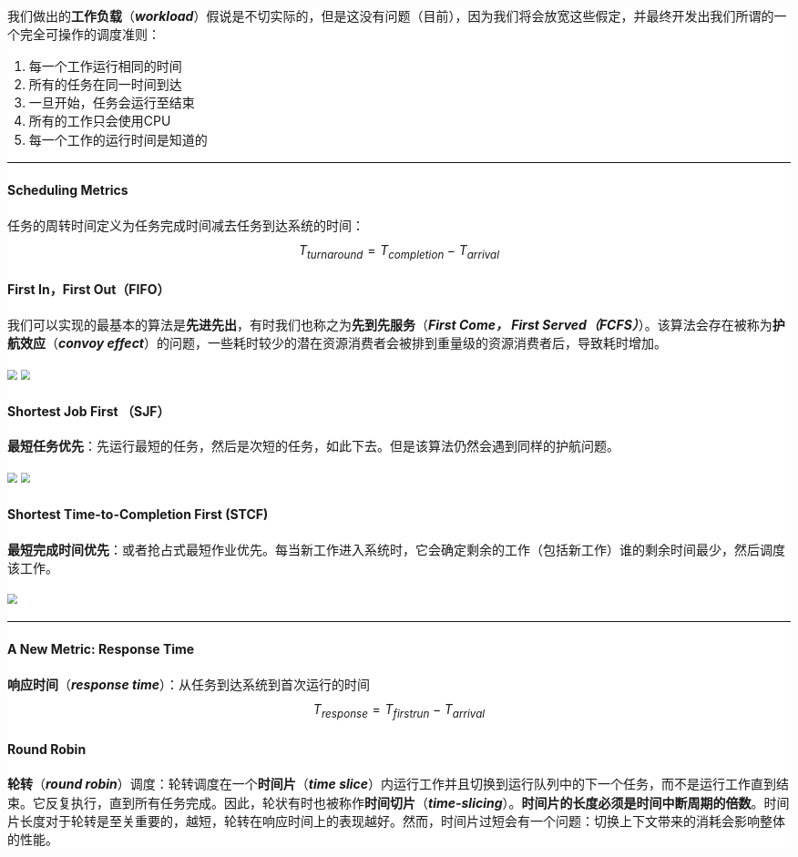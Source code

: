 ​		我们做出的**工作负载**（***workload***）假说是不切实际的，但是这没有问题（目前），因为我们将会放宽这些假定，并最终开发出我们所谓的一个完全可操作的调度准则：

1. 每一个工作运行相同的时间
2. 所有的任务在同一时间到达
3. 一旦开始，任务会运行至结束
4. 所有的工作只会使用CPU
5. 每一个工作的运行时间是知道的

------

#### Scheduling Metrics

任务的周转时间定义为任务完成时间减去任务到达系统的时间：
$$
T_{turnaround} = T_{completion} - T_{arrival}
$$

#### First In，First Out（FIFO）

我们可以实现的最基本的算法是**先进先出**，有时我们也称之为**先到先服务**（***First Come， First Served（FCFS）***）。该算法会存在被称为**护航效应**（***convoy effect***）的问题，一些耗时较少的潜在资源消费者会被排到重量级的资源消费者后，导致耗时增加。

<img src = "https://cdn.jsdelivr.net/gh/MaxKev1n/Pictures//Operating%20Systems/FIFO%20Simple%20Example.jpg" style="zoom:67%;" >

<img src="https://cdn.jsdelivr.net/gh/MaxKev1n/Pictures//Operating%20Systems/Why%20FIFO%20Is%20Not%20That%20Great.jpg" style="zoom:67%;" >



#### Shortest Job First （SJF）

**最短任务优先**：先运行最短的任务，然后是次短的任务，如此下去。但是该算法仍然会遇到同样的护航问题。

<img src="https://cdn.jsdelivr.net/gh/MaxKev1n/Pictures//Operating%20Systems/SJF%20Simple%20Example.jpg" style="zoom:67%;" >

<img src="https://cdn.jsdelivr.net/gh/MaxKev1n/Pictures//Operating%20Systems/SJF%20With%20Late%20Arrivals%20From%20B%20and%20C.jpg" style="zoom:67%;" >

#### Shortest Time-to-Completion First (STCF)

**最短完成时间优先**：或者抢占式最短作业优先。每当新工作进入系统时，它会确定剩余的工作（包括新工作）谁的剩余时间最少，然后调度该工作。

<img src="https://cdn.jsdelivr.net/gh/MaxKev1n/Pictures//Operating%20Systems/STCF%20Simple%20Example.jpg" style="zoom:67%;" >

------

#### A New Metric: Response Time

**响应时间**（***response time***）：从任务到达系统到首次运行的时间
$$
T_{response}=T_{firstrun}-T_{arrival}
$$

#### Round Robin

**轮转**（***round robin***）调度：轮转调度在一个**时间片**（***time slice***）内运行工作并且切换到运行队列中的下一个任务，而不是运行工作直到结束。它反复执行，直到所有任务完成。因此，轮状有时也被称作**时间切片**（***time-slicing***）。**时间片的长度必须是时间中断周期的倍数**。时间片长度对于轮转是至关重要的，越短，轮转在响应时间上的表现越好。然而，时间片过短会有一个问题：切换上下文带来的消耗会影响整体的性能。
